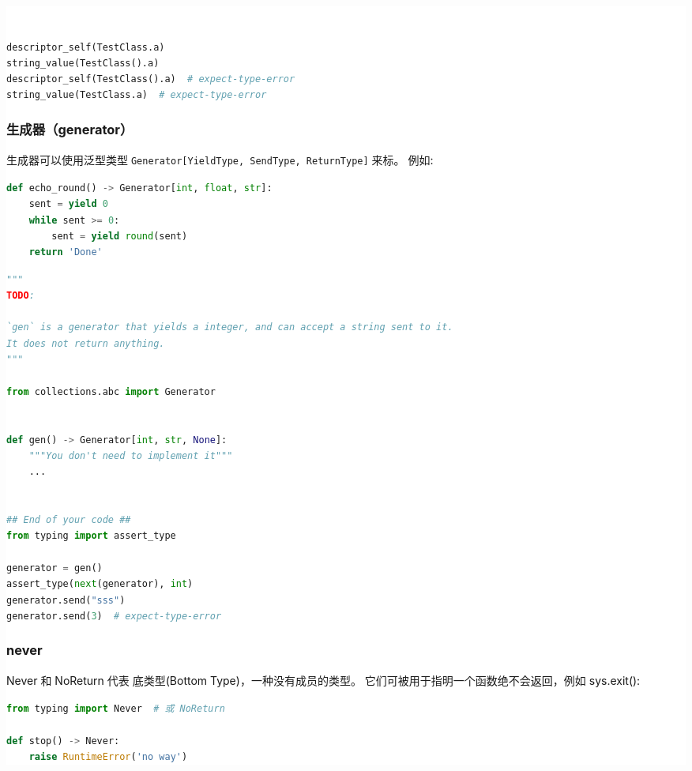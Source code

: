 ```python


descriptor_self(TestClass.a)
string_value(TestClass().a)
descriptor_self(TestClass().a)  # expect-type-error
string_value(TestClass.a)  # expect-type-error
```


### 生成器（generator）

生成器可以使用泛型类型 `Generator[YieldType, SendType, ReturnType]` 来标。 例如:

```python
def echo_round() -> Generator[int, float, str]:
    sent = yield 0
    while sent >= 0:
        sent = yield round(sent)
    return 'Done'
```

```python
"""
TODO:

`gen` is a generator that yields a integer, and can accept a string sent to it.
It does not return anything.
"""

from collections.abc import Generator


def gen() -> Generator[int, str, None]:
    """You don't need to implement it"""
    ...


## End of your code ##
from typing import assert_type

generator = gen()
assert_type(next(generator), int)
generator.send("sss")
generator.send(3)  # expect-type-error
```

### never
Never 和 NoReturn 代表 底类型(Bottom Type)，一种没有成员的类型。
它们可被用于指明一个函数绝不会返回，例如 sys.exit():

```python
from typing import Never  # 或 NoReturn

def stop() -> Never:
    raise RuntimeError('no way')
```


[1]: https://bernat.tech/posts/the-state-of-type-hints-in-python/